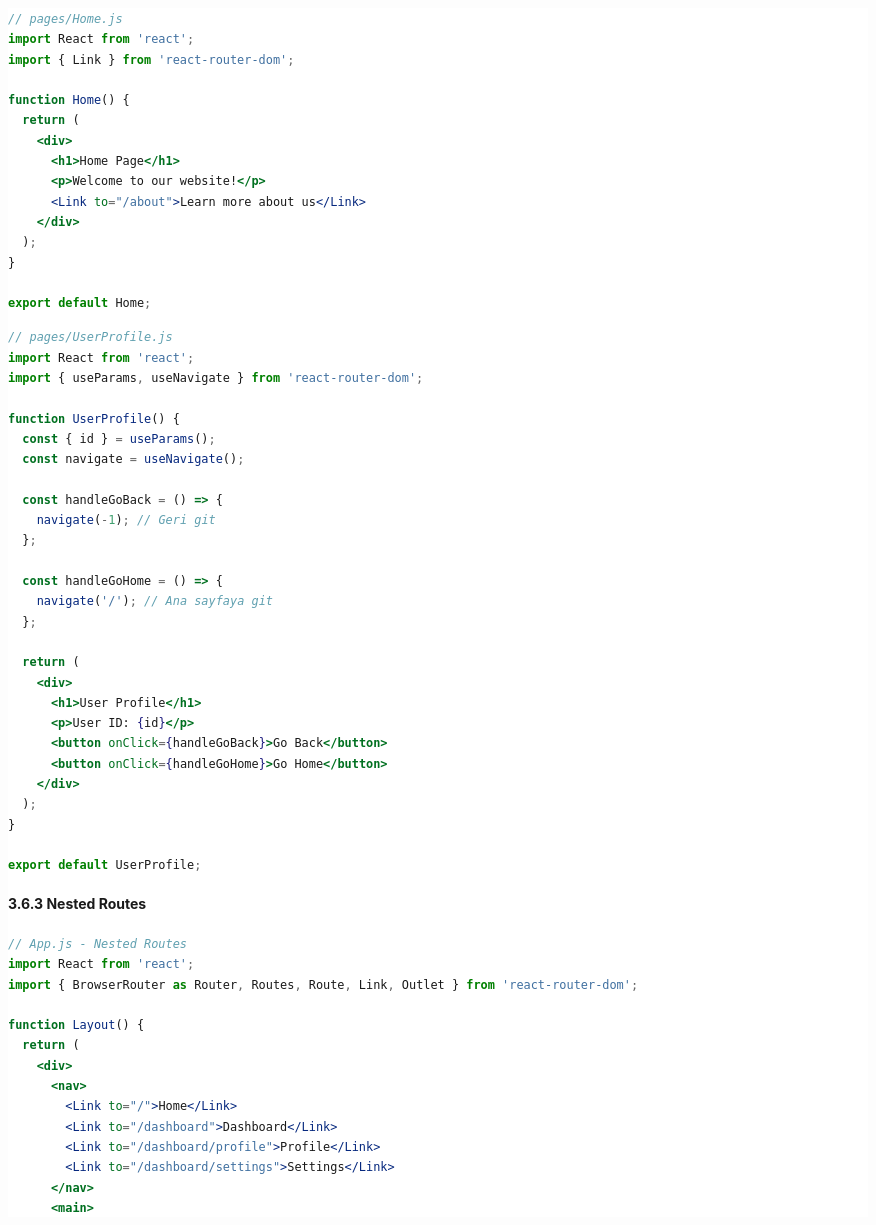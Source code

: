 ```jsx
// pages/Home.js
import React from 'react';
import { Link } from 'react-router-dom';

function Home() {
  return (
    <div>
      <h1>Home Page</h1>
      <p>Welcome to our website!</p>
      <Link to="/about">Learn more about us</Link>
    </div>
  );
}

export default Home;
```

```jsx
// pages/UserProfile.js
import React from 'react';
import { useParams, useNavigate } from 'react-router-dom';

function UserProfile() {
  const { id } = useParams();
  const navigate = useNavigate();

  const handleGoBack = () => {
    navigate(-1); // Geri git
  };

  const handleGoHome = () => {
    navigate('/'); // Ana sayfaya git
  };

  return (
    <div>
      <h1>User Profile</h1>
      <p>User ID: {id}</p>
      <button onClick={handleGoBack}>Go Back</button>
      <button onClick={handleGoHome}>Go Home</button>
    </div>
  );
}

export default UserProfile;
```

#### 3.6.3 Nested Routes

```jsx
// App.js - Nested Routes
import React from 'react';
import { BrowserRouter as Router, Routes, Route, Link, Outlet } from 'react-router-dom';

function Layout() {
  return (
    <div>
      <nav>
        <Link to="/">Home</Link>
        <Link to="/dashboard">Dashboard</Link>
        <Link to="/dashboard/profile">Profile</Link>
        <Link to="/dashboard/settings">Settings</Link>
      </nav>
      <main>
```